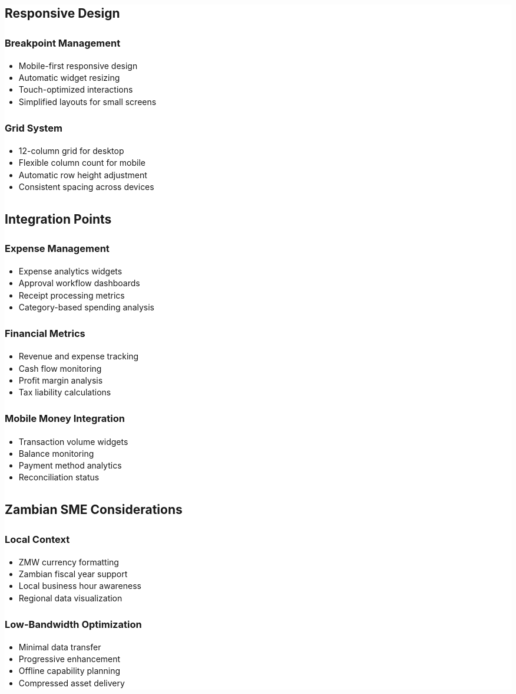 ## Responsive Design

### Breakpoint Management
- Mobile-first responsive design
- Automatic widget resizing
- Touch-optimized interactions
- Simplified layouts for small screens

### Grid System
- 12-column grid for desktop
- Flexible column count for mobile
- Automatic row height adjustment
- Consistent spacing across devices

## Integration Points

### Expense Management
- Expense analytics widgets
- Approval workflow dashboards
- Receipt processing metrics
- Category-based spending analysis

### Financial Metrics
- Revenue and expense tracking
- Cash flow monitoring
- Profit margin analysis
- Tax liability calculations

### Mobile Money Integration
- Transaction volume widgets
- Balance monitoring
- Payment method analytics
- Reconciliation status

## Zambian SME Considerations

### Local Context
- ZMW currency formatting
- Zambian fiscal year support
- Local business hour awareness
- Regional data visualization

### Low-Bandwidth Optimization
- Minimal data transfer
- Progressive enhancement
- Offline capability planning
- Compressed asset delivery
